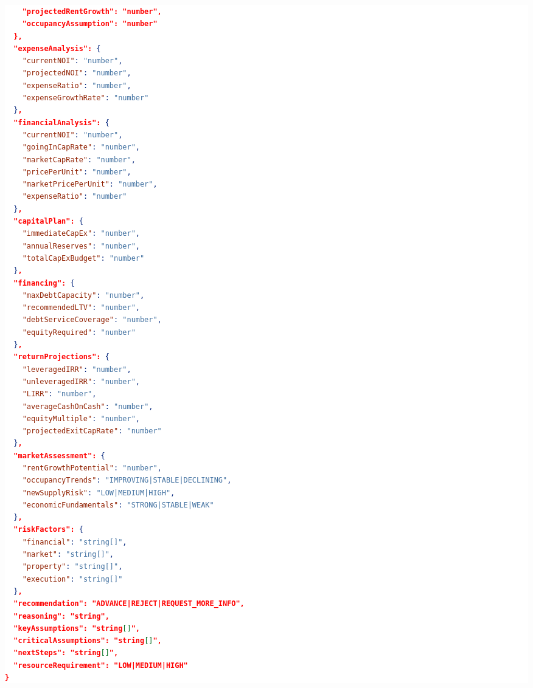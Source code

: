 ```json
    "projectedRentGrowth": "number",
    "occupancyAssumption": "number"
  },
  "expenseAnalysis": {
    "currentNOI": "number",
    "projectedNOI": "number",
    "expenseRatio": "number",
    "expenseGrowthRate": "number"
  },
  "financialAnalysis": {
    "currentNOI": "number",
    "goingInCapRate": "number",
    "marketCapRate": "number",
    "pricePerUnit": "number",
    "marketPricePerUnit": "number",
    "expenseRatio": "number"
  },
  "capitalPlan": {
    "immediateCapEx": "number",
    "annualReserves": "number",
    "totalCapExBudget": "number"
  },
  "financing": {
    "maxDebtCapacity": "number",
    "recommendedLTV": "number",
    "debtServiceCoverage": "number",
    "equityRequired": "number"
  },
  "returnProjections": {
    "leveragedIRR": "number",
    "unleveragedIRR": "number",
    "LIRR": "number",
    "averageCashOnCash": "number",
    "equityMultiple": "number",
    "projectedExitCapRate": "number"
  },
  "marketAssessment": {
    "rentGrowthPotential": "number",
    "occupancyTrends": "IMPROVING|STABLE|DECLINING",
    "newSupplyRisk": "LOW|MEDIUM|HIGH",
    "economicFundamentals": "STRONG|STABLE|WEAK"
  },
  "riskFactors": {
    "financial": "string[]",
    "market": "string[]",
    "property": "string[]",
    "execution": "string[]"
  },
  "recommendation": "ADVANCE|REJECT|REQUEST_MORE_INFO",
  "reasoning": "string",
  "keyAssumptions": "string[]",
  "criticalAssumptions": "string[]",
  "nextSteps": "string[]",
  "resourceRequirement": "LOW|MEDIUM|HIGH"
}
```

